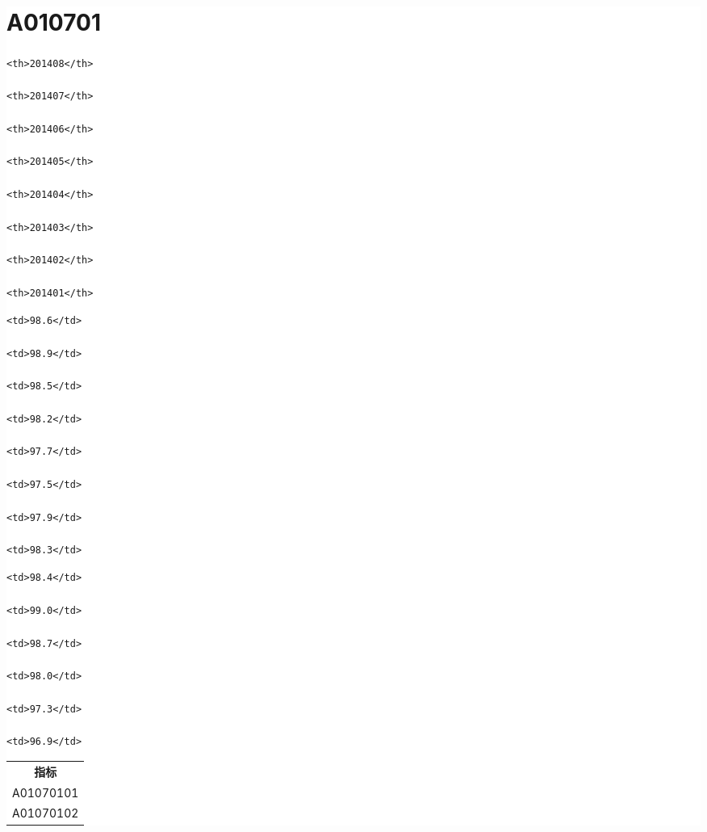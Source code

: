 A010701
======


<table>

<tr>
    <th>指标</th>
    
    <th>201408</th>
    
    <th>201407</th>
    
    <th>201406</th>
    
    <th>201405</th>
    
    <th>201404</th>
    
    <th>201403</th>
    
    <th>201402</th>
    
    <th>201401</th>
    
</tr>


<tr>
    <td>A01070101</td>
    
    <td>98.6</td>
    
    <td>98.9</td>
    
    <td>98.5</td>
    
    <td>98.2</td>
    
    <td>97.7</td>
    
    <td>97.5</td>
    
    <td>97.9</td>
    
    <td>98.3</td>
    

</tr>

<tr>
    <td>A01070102</td>
    
    <td>98.4</td>
    
    <td>99.0</td>
    
    <td>98.7</td>
    
    <td>98.0</td>
    
    <td>97.3</td>
    
    <td>96.9</td>
    
